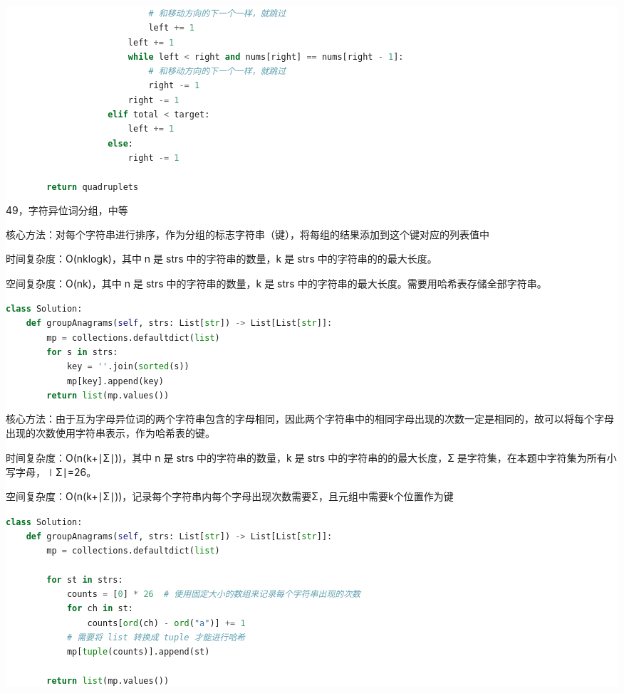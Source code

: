 ```python
                            # 和移动方向的下一个一样，就跳过
                            left += 1
                        left += 1
                        while left < right and nums[right] == nums[right - 1]:
                            # 和移动方向的下一个一样，就跳过
                            right -= 1
                        right -= 1
                    elif total < target:
                        left += 1
                    else:
                        right -= 1
        
        return quadruplets
```



49，字符异位词分组，中等

核心方法：对每个字符串进行排序，作为分组的标志字符串（键），将每组的结果添加到这个键对应的列表值中

时间复杂度：O(nklogk)，其中 n 是 strs 中的字符串的数量，k 是 strs 中的字符串的的最大长度。

空间复杂度：O(nk)，其中 n 是 strs 中的字符串的数量，k 是 strs 中的字符串的最大长度。需要用哈希表存储全部字符串。

```python
class Solution:
    def groupAnagrams(self, strs: List[str]) -> List[List[str]]:
        mp = collections.defaultdict(list)
        for s in strs:
            key = ''.join(sorted(s))
            mp[key].append(key)
        return list(mp.values())
```

核心方法：由于互为字母异位词的两个字符串包含的字母相同，因此两个字符串中的相同字母出现的次数一定是相同的，故可以将每个字母出现的次数使用字符串表示，作为哈希表的键。

时间复杂度：O(n(k+∣Σ∣))，其中 n 是 strs 中的字符串的数量，k 是 strs 中的字符串的的最大长度，Σ 是字符集，在本题中字符集为所有小写字母，∣Σ∣=26。 

空间复杂度：O(n(k+∣Σ∣))，记录每个字符串内每个字母出现次数需要Σ，且元组中需要k个位置作为键

```python
class Solution:
    def groupAnagrams(self, strs: List[str]) -> List[List[str]]:
        mp = collections.defaultdict(list)

        for st in strs:
            counts = [0] * 26  # 使用固定大小的数组来记录每个字符串出现的次数
            for ch in st:
                counts[ord(ch) - ord("a")] += 1
            # 需要将 list 转换成 tuple 才能进行哈希
            mp[tuple(counts)].append(st)
        
        return list(mp.values())
```

